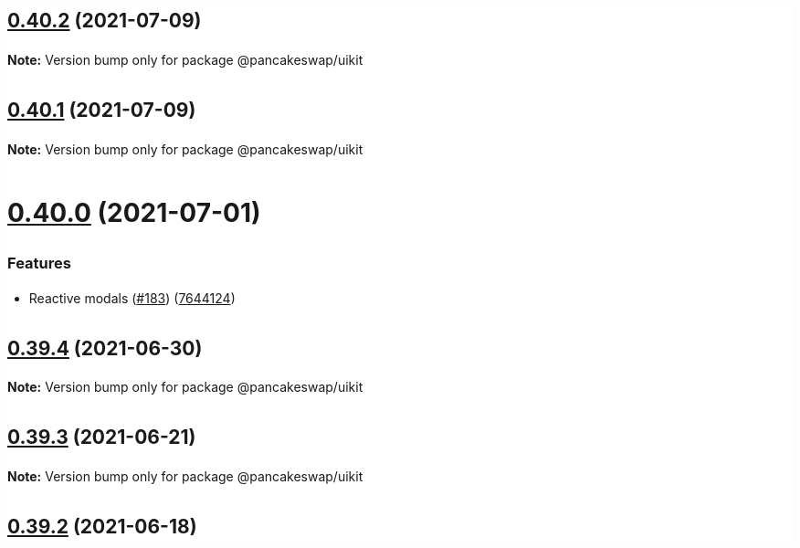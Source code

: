 


## [0.40.2](https://github.com/pancakeswap/pancake-toolkit/tree/master/packages/pancake-uikit/compare/@pancakeswap/uikit@0.40.1...@pancakeswap/uikit@0.40.2) (2021-07-09)

**Note:** Version bump only for package @pancakeswap/uikit





## [0.40.1](https://github.com/pancakeswap/pancake-toolkit/tree/master/packages/pancake-uikit/compare/@pancakeswap/uikit@0.40.0...@pancakeswap/uikit@0.40.1) (2021-07-09)

**Note:** Version bump only for package @pancakeswap/uikit





# [0.40.0](https://github.com/pancakeswap/pancake-toolkit/tree/master/packages/pancake-uikit/compare/@pancakeswap/uikit@0.39.4...@pancakeswap/uikit@0.40.0) (2021-07-01)


### Features

* Reactive modals ([#183](https://github.com/pancakeswap/pancake-toolkit/tree/master/packages/pancake-uikit/issues/183)) ([7644124](https://github.com/pancakeswap/pancake-toolkit/tree/master/packages/pancake-uikit/commit/7644124b0205379019eba9aebcab30d163144fae))





## [0.39.4](https://github.com/pancakeswap/pancake-toolkit/tree/master/packages/pancake-uikit/compare/@pancakeswap/uikit@0.39.3...@pancakeswap/uikit@0.39.4) (2021-06-30)

**Note:** Version bump only for package @pancakeswap/uikit





## [0.39.3](https://github.com/pancakeswap/pancake-toolkit/tree/master/packages/pancake-uikit/compare/@pancakeswap/uikit@0.39.2...@pancakeswap/uikit@0.39.3) (2021-06-21)

**Note:** Version bump only for package @pancakeswap/uikit





## [0.39.2](https://github.com/pancakeswap/pancake-toolkit/tree/master/packages/pancake-uikit/compare/@pancakeswap/uikit@0.39.1...@pancakeswap/uikit@0.39.2) (2021-06-18)
